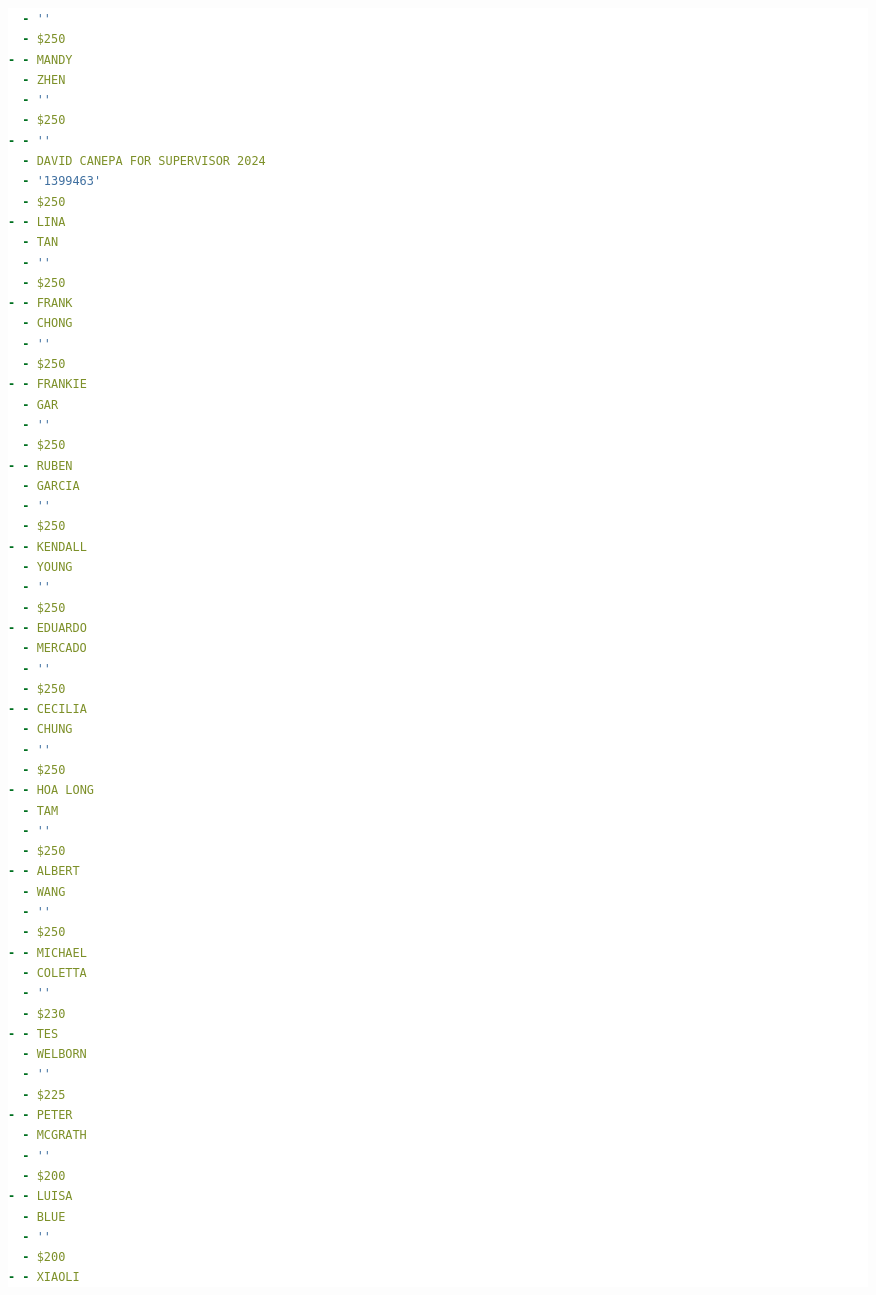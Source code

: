 ```yaml
  - ''
  - $250
- - MANDY
  - ZHEN
  - ''
  - $250
- - ''
  - DAVID CANEPA FOR SUPERVISOR 2024
  - '1399463'
  - $250
- - LINA
  - TAN
  - ''
  - $250
- - FRANK
  - CHONG
  - ''
  - $250
- - FRANKIE
  - GAR
  - ''
  - $250
- - RUBEN
  - GARCIA
  - ''
  - $250
- - KENDALL
  - YOUNG
  - ''
  - $250
- - EDUARDO
  - MERCADO
  - ''
  - $250
- - CECILIA
  - CHUNG
  - ''
  - $250
- - HOA LONG
  - TAM
  - ''
  - $250
- - ALBERT
  - WANG
  - ''
  - $250
- - MICHAEL
  - COLETTA
  - ''
  - $230
- - TES
  - WELBORN
  - ''
  - $225
- - PETER
  - MCGRATH
  - ''
  - $200
- - LUISA
  - BLUE
  - ''
  - $200
- - XIAOLI
```